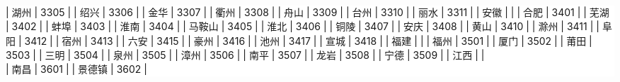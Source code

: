 | 湖州	|  3305 |
| 绍兴	|  3306 |
| 金华	|  3307 |
| 衢州	|  3308 |
| 舟山	|  3309 |
| 台州	|  3310 |
| 丽水	|  3311 |
| 安徽  |   |	
| 合肥	|  3401 |
| 芜湖	|  3402 |
| 蚌埠	|  3403 |
| 淮南	|  3404 |
| 马鞍山	|  3405 |
| 淮北	|  3406 |
| 铜陵	|  3407 |
| 安庆	|  3408 |
| 黄山	|  3410 |
| 滁州	|  3411 |
| 阜阳	|  3412 |
| 宿州	|  3413 |
| 六安	|  3415 |
| 豪州	|  3416 |
| 池州	|  3417 |
| 宣城	|  3418 |
| 福建  |   |	
| 福州	|  3501 |
| 厦门	|  3502 |
| 莆田	|  3503 |
| 三明	|  3504 |
| 泉州	|  3505 |
| 漳州	|  3506 |
| 南平	|  3507 |
| 龙岩	|  3508 |
| 宁德	|  3509 |
| 江西 |  |	
| 南昌	|  3601 |
| 景德镇	| 3602 |
